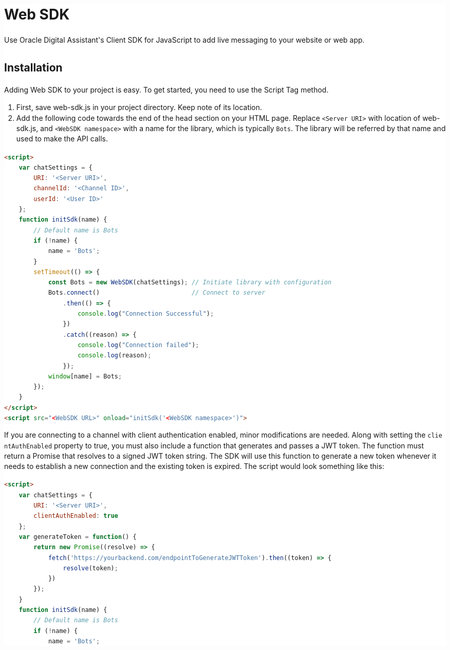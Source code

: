 # Web SDK

Use Oracle Digital Assistant's Client SDK for JavaScript to add live messaging to your website or web app.

## Installation

Adding Web SDK to your project is easy. To get started, you need to use the Script Tag method.
1. First, save web-sdk.js in your project directory. Keep note of its location.
2. Add the following code towards the end of the head section on your HTML page.  Replace `<Server URI>` with location of web-sdk.js, and `<WebSDK namespace>` with a name for the library, which is typically `Bots`. The library will be referred by that name and used to make the API calls.
```html
<script>
    var chatSettings = {
        URI: '<Server URI>',
        channelId: '<Channel ID>',
        userId: '<User ID>'
    };
    function initSdk(name) {
        // Default name is Bots
        if (!name) {
            name = 'Bots';
        }
        setTimeout(() => {
            const Bots = new WebSDK(chatSettings); // Initiate library with configuration
            Bots.connect()                         // Connect to server
                .then(() => {
                    console.log("Connection Successful");
                })
                .catch((reason) => {
                    console.log("Connection failed");
                    console.log(reason);
                });
            window[name] = Bots;
        });
    }
</script>
<script src="<WebSDK URL>" onload="initSdk('<WebSDK namespace>')">
```

If you are connecting to a channel with client authentication enabled, minor modifications are needed. Along with setting the `clientAuthEnabled` property to true, you must also include a function that generates and passes a JWT token. The function must return a Promise that resolves to a signed JWT token string. The SDK will use this function to generate a new token whenever it needs to establish a new connection and the existing token is expired. The script would look something like this:

```html
<script>
    var chatSettings = {
        URI: '<Server URI>',
        clientAuthEnabled: true
    };
    var generateToken = function() {
        return new Promise((resolve) => {
            fetch('https://yourbackend.com/endpointToGenerateJWTToken').then((token) => {
                resolve(token);
            })
        });
    }
    function initSdk(name) {
        // Default name is Bots
        if (!name) {
            name = 'Bots';
```